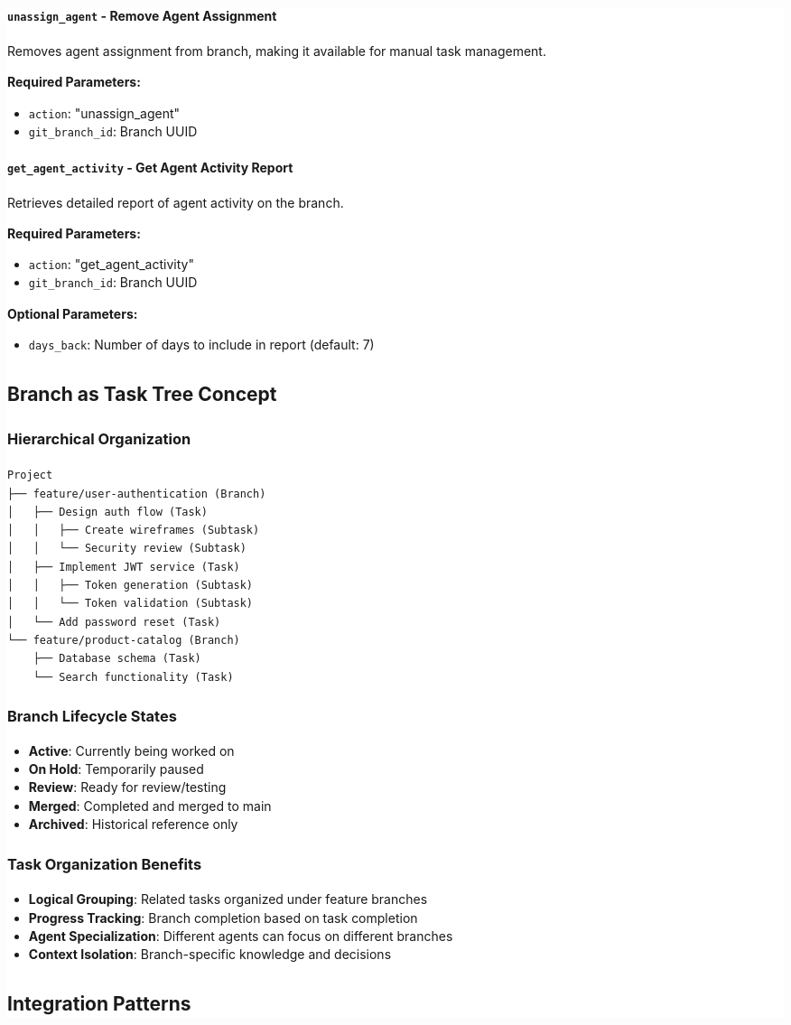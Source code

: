#### `unassign_agent` - Remove Agent Assignment

Removes agent assignment from branch, making it available for manual task management.

**Required Parameters:**
- `action`: "unassign_agent"
- `git_branch_id`: Branch UUID

#### `get_agent_activity` - Get Agent Activity Report

Retrieves detailed report of agent activity on the branch.

**Required Parameters:**
- `action`: "get_agent_activity"
- `git_branch_id`: Branch UUID

**Optional Parameters:**
- `days_back`: Number of days to include in report (default: 7)

## Branch as Task Tree Concept

### Hierarchical Organization
```
Project
├── feature/user-authentication (Branch)
│   ├── Design auth flow (Task)
│   │   ├── Create wireframes (Subtask)
│   │   └── Security review (Subtask)
│   ├── Implement JWT service (Task)
│   │   ├── Token generation (Subtask)
│   │   └── Token validation (Subtask)
│   └── Add password reset (Task)
└── feature/product-catalog (Branch)
    ├── Database schema (Task)
    └── Search functionality (Task)
```

### Branch Lifecycle States
- **Active**: Currently being worked on
- **On Hold**: Temporarily paused
- **Review**: Ready for review/testing
- **Merged**: Completed and merged to main
- **Archived**: Historical reference only

### Task Organization Benefits
- **Logical Grouping**: Related tasks organized under feature branches
- **Progress Tracking**: Branch completion based on task completion
- **Agent Specialization**: Different agents can focus on different branches
- **Context Isolation**: Branch-specific knowledge and decisions

## Integration Patterns
